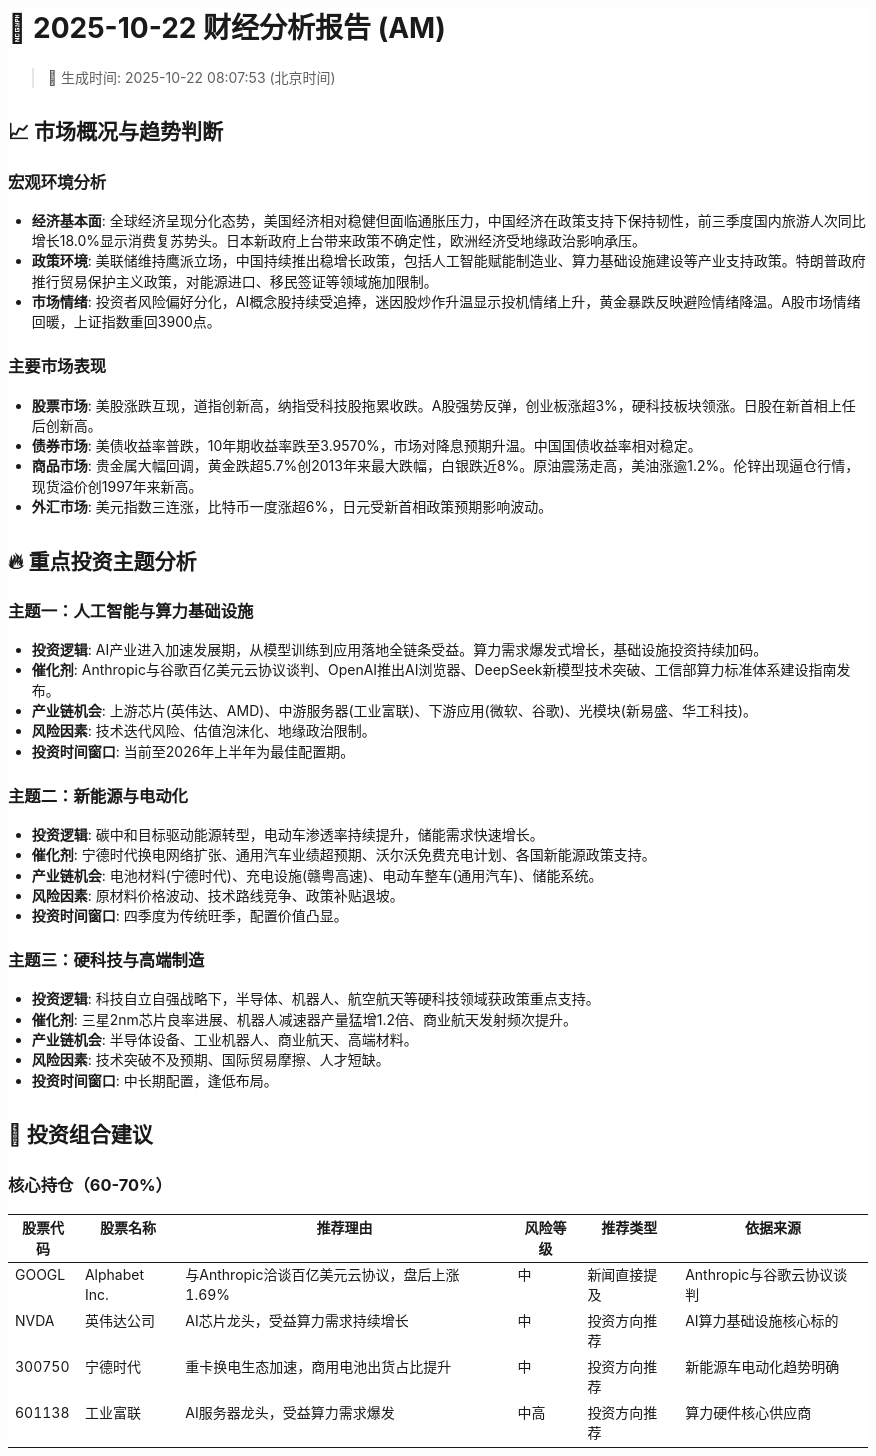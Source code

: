 # 📅 2025-10-22 财经分析报告 (AM)

> 📅 生成时间: 2025-10-22 08:07:53 (北京时间)

## 📈 市场概况与趋势判断

### 宏观环境分析
- **经济基本面**: 全球经济呈现分化态势，美国经济相对稳健但面临通胀压力，中国经济在政策支持下保持韧性，前三季度国内旅游人次同比增长18.0%显示消费复苏势头。日本新政府上台带来政策不确定性，欧洲经济受地缘政治影响承压。
- **政策环境**: 美联储维持鹰派立场，中国持续推出稳增长政策，包括人工智能赋能制造业、算力基础设施建设等产业支持政策。特朗普政府推行贸易保护主义政策，对能源进口、移民签证等领域施加限制。
- **市场情绪**: 投资者风险偏好分化，AI概念股持续受追捧，迷因股炒作升温显示投机情绪上升，黄金暴跌反映避险情绪降温。A股市场情绪回暖，上证指数重回3900点。

### 主要市场表现
- **股票市场**: 美股涨跌互现，道指创新高，纳指受科技股拖累收跌。A股强势反弹，创业板涨超3%，硬科技板块领涨。日股在新首相上任后创新高。
- **债券市场**: 美债收益率普跌，10年期收益率跌至3.9570%，市场对降息预期升温。中国国债收益率相对稳定。
- **商品市场**: 贵金属大幅回调，黄金跌超5.7%创2013年来最大跌幅，白银跌近8%。原油震荡走高，美油涨逾1.2%。伦锌出现逼仓行情，现货溢价创1997年来新高。
- **外汇市场**: 美元指数三连涨，比特币一度涨超6%，日元受新首相政策预期影响波动。

## 🔥 重点投资主题分析

### 主题一：人工智能与算力基础设施
- **投资逻辑**: AI产业进入加速发展期，从模型训练到应用落地全链条受益。算力需求爆发式增长，基础设施投资持续加码。
- **催化剂**: Anthropic与谷歌百亿美元云协议谈判、OpenAI推出AI浏览器、DeepSeek新模型技术突破、工信部算力标准体系建设指南发布。
- **产业链机会**: 上游芯片(英伟达、AMD)、中游服务器(工业富联)、下游应用(微软、谷歌)、光模块(新易盛、华工科技)。
- **风险因素**: 技术迭代风险、估值泡沫化、地缘政治限制。
- **投资时间窗口**: 当前至2026年上半年为最佳配置期。

### 主题二：新能源与电动化
- **投资逻辑**: 碳中和目标驱动能源转型，电动车渗透率持续提升，储能需求快速增长。
- **催化剂**: 宁德时代换电网络扩张、通用汽车业绩超预期、沃尔沃免费充电计划、各国新能源政策支持。
- **产业链机会**: 电池材料(宁德时代)、充电设施(赣粤高速)、电动车整车(通用汽车)、储能系统。
- **风险因素**: 原材料价格波动、技术路线竞争、政策补贴退坡。
- **投资时间窗口**: 四季度为传统旺季，配置价值凸显。

### 主题三：硬科技与高端制造
- **投资逻辑**: 科技自立自强战略下，半导体、机器人、航空航天等硬科技领域获政策重点支持。
- **催化剂**: 三星2nm芯片良率进展、机器人减速器产量猛增1.2倍、商业航天发射频次提升。
- **产业链机会**: 半导体设备、工业机器人、商业航天、高端材料。
- **风险因素**: 技术突破不及预期、国际贸易摩擦、人才短缺。
- **投资时间窗口**: 中长期配置，逢低布局。

## 💼 投资组合建议

### 核心持仓（60-70%）
| 股票代码 | 股票名称 | 推荐理由 | 风险等级 | 推荐类型 | 依据来源 |
|---------|---------|---------|---------|---------|---------|
| GOOGL | Alphabet Inc. | 与Anthropic洽谈百亿美元云协议，盘后上涨1.69% | 中 | 新闻直接提及 | Anthropic与谷歌云协议谈判 |
| NVDA | 英伟达公司 | AI芯片龙头，受益算力需求持续增长 | 中 | 投资方向推荐 | AI算力基础设施核心标的 |
| 300750 | 宁德时代 | 重卡换电生态加速，商用电池出货占比提升 | 中 | 投资方向推荐 | 新能源车电动化趋势明确 |
| 601138 | 工业富联 | AI服务器龙头，受益算力需求爆发 | 中高 | 投资方向推荐 | 算力硬件核心供应商 |
